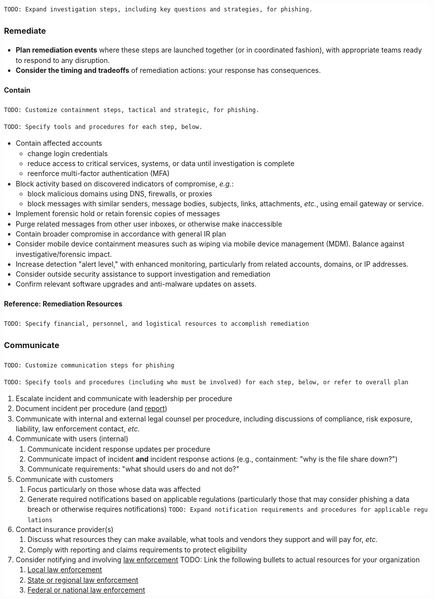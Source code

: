 `TODO: Expand investigation steps, including key questions and strategies, for phishing.`

### Remediate

* **Plan remediation events** where these steps are launched together (or in coordinated fashion), with appropriate teams ready to respond to any disruption.
* **Consider the timing and tradeoffs** of remediation actions: your response has consequences.

#### Contain

`TODO: Customize containment steps, tactical and strategic, for phishing.`

`TODO: Specify tools and procedures for each step, below.`

* Contain affected accounts
    * change login credentials
    * reduce access to critical services, systems, or data until investigation is complete
    * reenforce multi-factor authentication (MFA)
* Block activity based on discovered indicators of compromise, _e.g._:
    * block malicious domains using DNS, firewalls, or proxies
    * block messages with similar senders, message bodies, subjects, links, attachments, _etc._, using email gateway or service.
* Implement forensic hold or retain forensic copies of messages
* Purge related messages from other user inboxes, or otherwise make inaccessible
* Contain broader compromise in accordance with general IR plan
* Consider mobile device containment measures such as wiping via mobile device management (MDM).  Balance against investigative/forensic impact.
* Increase detection "alert level," with enhanced monitoring, particularly from related accounts, domains, or IP addresses.
* Consider outside security assistance to support investigation and remediation
* Confirm relevant software upgrades and anti-malware updates on assets.

#### Reference: Remediation Resources

`TODO: Specify financial, personnel, and logistical resources to accomplish remediation`

### Communicate

`TODO: Customize communication steps for phishing`

`TODO: Specify tools and procedures (including who must be involved) for each step, below, or refer to overall plan`

1. Escalate incident and communicate with leadership per procedure
2. Document incident per procedure (and [report](https://us-cert.cisa.gov/report-phishing))
3. Communicate with internal and external legal counsel per procedure, including discussions of compliance, risk exposure, liability, law enforcement contact, _etc._
4. Communicate with users (internal)
    1. Communicate incident response updates per procedure
    2. Communicate impact of incident **and** incident response actions (e.g., containment: "why is the file share down?")
    3. Communicate requirements: "what should users do and not do?"  
5. Communicate with customers
    1. Focus particularly on those whose data was affected
    2. Generate required notifications based on applicable regulations (particularly those that may consider phishing a data breach or otherwise requires notifications) `TODO: Expand notification requirements and procedures for applicable regulations`
6. Contact insurance provider(s)
    1. Discuss what resources they can make available, what tools and vendors they support and will pay for, _etc._
    2. Comply with reporting and claims requirements to protect eligibility
7. Consider notifying and involving [law enforcement](https://www.usa.gov/stop-scams-frauds) TODO: Link the following bullets to actual resources for your organization
    1. [Local law enforcement](#TODO-link-to-actual-resource)
    2. [State or regional law enforcement](#TODO-link-to-actual-resource)
    3. [Federal or national law enforcement](#TODO-link-to-actual-resource)